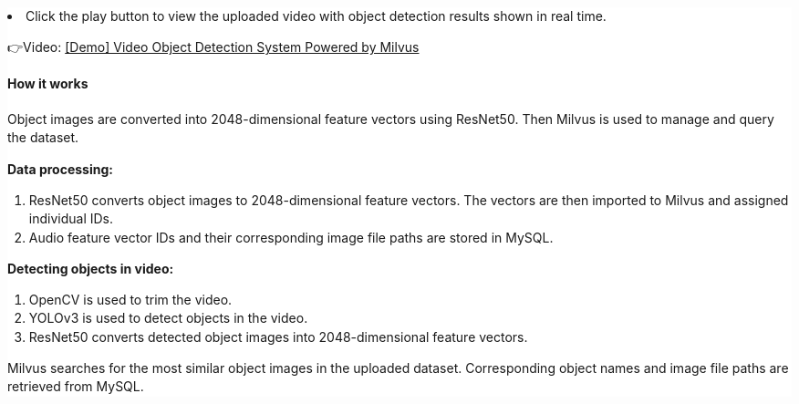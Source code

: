 <li>Click the play button to view the uploaded video with object detection results shown in real time.</li>
</ol>
<p>👉Video: <a href="https://www.youtube.com/watch?v=m9rosLClByc">[Demo] Video Object Detection System Powered by Milvus</a></p>
<h4 id="How-it-works" class="common-anchor-header">How it works</h4><p>Object images are converted into 2048-dimensional feature vectors using ResNet50. Then Milvus is used to manage and query the dataset.</p>
<p><strong>Data processing:</strong></p>
<ol>
<li>ResNet50 converts object images to 2048-dimensional feature vectors. The vectors are then imported to Milvus and assigned individual IDs.</li>
<li>Audio feature vector IDs and their corresponding image file paths are stored in MySQL.</li>
</ol>
<p><strong>Detecting objects in video:</strong></p>
<ol>
<li>OpenCV is used to trim the video.</li>
<li>YOLOv3 is used to detect objects in the video.</li>
<li>ResNet50 converts detected object images into 2048-dimensional feature vectors.</li>
</ol>
<p>Milvus searches for the most similar object images in the uploaded dataset. Corresponding object names and image file paths are retrieved from MySQL.</p>
